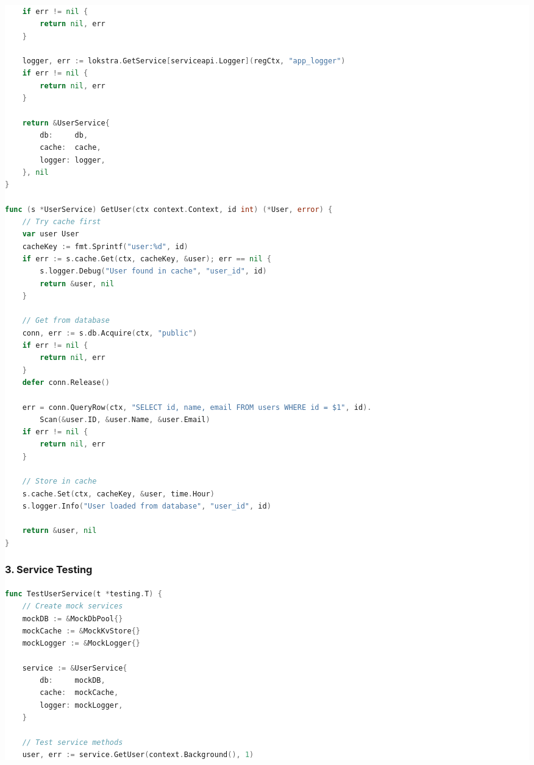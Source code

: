```go
    if err != nil {
        return nil, err
    }
    
    logger, err := lokstra.GetService[serviceapi.Logger](regCtx, "app_logger")
    if err != nil {
        return nil, err
    }
    
    return &UserService{
        db:     db,
        cache:  cache,
        logger: logger,
    }, nil
}

func (s *UserService) GetUser(ctx context.Context, id int) (*User, error) {
    // Try cache first
    var user User
    cacheKey := fmt.Sprintf("user:%d", id)
    if err := s.cache.Get(ctx, cacheKey, &user); err == nil {
        s.logger.Debug("User found in cache", "user_id", id)
        return &user, nil
    }
    
    // Get from database
    conn, err := s.db.Acquire(ctx, "public")
    if err != nil {
        return nil, err
    }
    defer conn.Release()
    
    err = conn.QueryRow(ctx, "SELECT id, name, email FROM users WHERE id = $1", id).
        Scan(&user.ID, &user.Name, &user.Email)
    if err != nil {
        return nil, err
    }
    
    // Store in cache
    s.cache.Set(ctx, cacheKey, &user, time.Hour)
    s.logger.Info("User loaded from database", "user_id", id)
    
    return &user, nil
}
```

### 3. Service Testing

```go
func TestUserService(t *testing.T) {
    // Create mock services
    mockDB := &MockDbPool{}
    mockCache := &MockKvStore{}
    mockLogger := &MockLogger{}
    
    service := &UserService{
        db:     mockDB,
        cache:  mockCache,
        logger: mockLogger,
    }
    
    // Test service methods
    user, err := service.GetUser(context.Background(), 1)
```